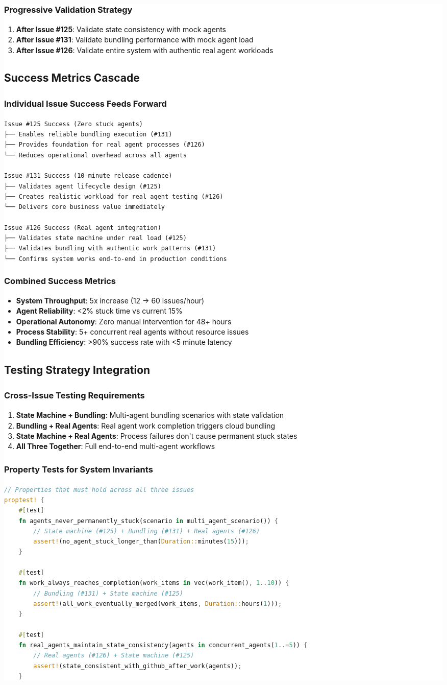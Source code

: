 ### Progressive Validation Strategy
1. **After Issue #125**: Validate state consistency with mock agents
2. **After Issue #131**: Validate bundling performance with mock agent load
3. **After Issue #126**: Validate entire system with authentic real agent workloads

## Success Metrics Cascade

### Individual Issue Success Feeds Forward
```
Issue #125 Success (Zero stuck agents)
├── Enables reliable bundling execution (#131)
├── Provides foundation for real agent processes (#126)
└── Reduces operational overhead across all agents

Issue #131 Success (10-minute release cadence)
├── Validates agent lifecycle design (#125)  
├── Creates realistic workload for real agent testing (#126)
└── Delivers core business value immediately

Issue #126 Success (Real agent integration)
├── Validates state machine under real load (#125)
├── Validates bundling with authentic work patterns (#131)  
└── Confirms system works end-to-end in production conditions
```

### Combined Success Metrics
- **System Throughput**: 5x increase (12 → 60 issues/hour)
- **Agent Reliability**: <2% stuck time vs current 15%  
- **Operational Autonomy**: Zero manual intervention for 48+ hours
- **Process Stability**: 5+ concurrent real agents without resource issues
- **Bundling Efficiency**: >90% success rate with <5 minute latency

## Testing Strategy Integration

### Cross-Issue Testing Requirements
1. **State Machine + Bundling**: Multi-agent bundling scenarios with state validation
2. **Bundling + Real Agents**: Real agent work completion triggers cloud bundling
3. **State Machine + Real Agents**: Process failures don't cause permanent stuck states
4. **All Three Together**: Full end-to-end multi-agent workflows

### Property Tests for System Invariants
```rust
// Properties that must hold across all three issues
proptest! {
    #[test]
    fn agents_never_permanently_stuck(scenario in multi_agent_scenario()) {
        // State machine (#125) + Bundling (#131) + Real agents (#126)
        assert!(no_agent_stuck_longer_than(Duration::minutes(15)));
    }
    
    #[test] 
    fn work_always_reaches_completion(work_items in vec(work_item(), 1..10)) {
        // Bundling (#131) + State machine (#125)
        assert!(all_work_eventually_merged(work_items, Duration::hours(1)));
    }
    
    #[test]
    fn real_agents_maintain_state_consistency(agents in concurrent_agents(1..=5)) {
        // Real agents (#126) + State machine (#125)
        assert!(state_consistent_with_github_after_work(agents));
    }
```